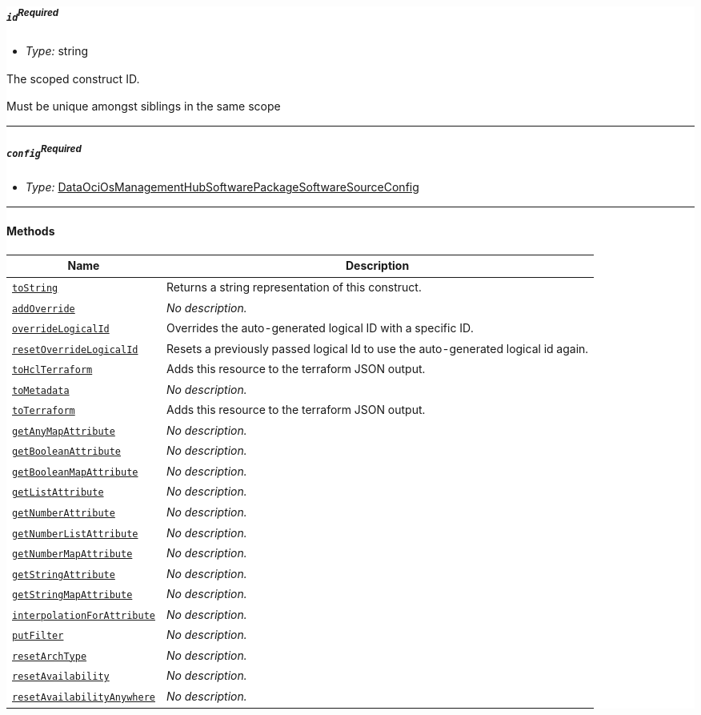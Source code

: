 ##### `id`<sup>Required</sup> <a name="id" id="rhizo-co-terraform-provider-oci.dataOciOsManagementHubSoftwarePackageSoftwareSource.DataOciOsManagementHubSoftwarePackageSoftwareSource.Initializer.parameter.id"></a>

- *Type:* string

The scoped construct ID.

Must be unique amongst siblings in the same scope

---

##### `config`<sup>Required</sup> <a name="config" id="rhizo-co-terraform-provider-oci.dataOciOsManagementHubSoftwarePackageSoftwareSource.DataOciOsManagementHubSoftwarePackageSoftwareSource.Initializer.parameter.config"></a>

- *Type:* <a href="#rhizo-co-terraform-provider-oci.dataOciOsManagementHubSoftwarePackageSoftwareSource.DataOciOsManagementHubSoftwarePackageSoftwareSourceConfig">DataOciOsManagementHubSoftwarePackageSoftwareSourceConfig</a>

---

#### Methods <a name="Methods" id="Methods"></a>

| **Name** | **Description** |
| --- | --- |
| <code><a href="#rhizo-co-terraform-provider-oci.dataOciOsManagementHubSoftwarePackageSoftwareSource.DataOciOsManagementHubSoftwarePackageSoftwareSource.toString">toString</a></code> | Returns a string representation of this construct. |
| <code><a href="#rhizo-co-terraform-provider-oci.dataOciOsManagementHubSoftwarePackageSoftwareSource.DataOciOsManagementHubSoftwarePackageSoftwareSource.addOverride">addOverride</a></code> | *No description.* |
| <code><a href="#rhizo-co-terraform-provider-oci.dataOciOsManagementHubSoftwarePackageSoftwareSource.DataOciOsManagementHubSoftwarePackageSoftwareSource.overrideLogicalId">overrideLogicalId</a></code> | Overrides the auto-generated logical ID with a specific ID. |
| <code><a href="#rhizo-co-terraform-provider-oci.dataOciOsManagementHubSoftwarePackageSoftwareSource.DataOciOsManagementHubSoftwarePackageSoftwareSource.resetOverrideLogicalId">resetOverrideLogicalId</a></code> | Resets a previously passed logical Id to use the auto-generated logical id again. |
| <code><a href="#rhizo-co-terraform-provider-oci.dataOciOsManagementHubSoftwarePackageSoftwareSource.DataOciOsManagementHubSoftwarePackageSoftwareSource.toHclTerraform">toHclTerraform</a></code> | Adds this resource to the terraform JSON output. |
| <code><a href="#rhizo-co-terraform-provider-oci.dataOciOsManagementHubSoftwarePackageSoftwareSource.DataOciOsManagementHubSoftwarePackageSoftwareSource.toMetadata">toMetadata</a></code> | *No description.* |
| <code><a href="#rhizo-co-terraform-provider-oci.dataOciOsManagementHubSoftwarePackageSoftwareSource.DataOciOsManagementHubSoftwarePackageSoftwareSource.toTerraform">toTerraform</a></code> | Adds this resource to the terraform JSON output. |
| <code><a href="#rhizo-co-terraform-provider-oci.dataOciOsManagementHubSoftwarePackageSoftwareSource.DataOciOsManagementHubSoftwarePackageSoftwareSource.getAnyMapAttribute">getAnyMapAttribute</a></code> | *No description.* |
| <code><a href="#rhizo-co-terraform-provider-oci.dataOciOsManagementHubSoftwarePackageSoftwareSource.DataOciOsManagementHubSoftwarePackageSoftwareSource.getBooleanAttribute">getBooleanAttribute</a></code> | *No description.* |
| <code><a href="#rhizo-co-terraform-provider-oci.dataOciOsManagementHubSoftwarePackageSoftwareSource.DataOciOsManagementHubSoftwarePackageSoftwareSource.getBooleanMapAttribute">getBooleanMapAttribute</a></code> | *No description.* |
| <code><a href="#rhizo-co-terraform-provider-oci.dataOciOsManagementHubSoftwarePackageSoftwareSource.DataOciOsManagementHubSoftwarePackageSoftwareSource.getListAttribute">getListAttribute</a></code> | *No description.* |
| <code><a href="#rhizo-co-terraform-provider-oci.dataOciOsManagementHubSoftwarePackageSoftwareSource.DataOciOsManagementHubSoftwarePackageSoftwareSource.getNumberAttribute">getNumberAttribute</a></code> | *No description.* |
| <code><a href="#rhizo-co-terraform-provider-oci.dataOciOsManagementHubSoftwarePackageSoftwareSource.DataOciOsManagementHubSoftwarePackageSoftwareSource.getNumberListAttribute">getNumberListAttribute</a></code> | *No description.* |
| <code><a href="#rhizo-co-terraform-provider-oci.dataOciOsManagementHubSoftwarePackageSoftwareSource.DataOciOsManagementHubSoftwarePackageSoftwareSource.getNumberMapAttribute">getNumberMapAttribute</a></code> | *No description.* |
| <code><a href="#rhizo-co-terraform-provider-oci.dataOciOsManagementHubSoftwarePackageSoftwareSource.DataOciOsManagementHubSoftwarePackageSoftwareSource.getStringAttribute">getStringAttribute</a></code> | *No description.* |
| <code><a href="#rhizo-co-terraform-provider-oci.dataOciOsManagementHubSoftwarePackageSoftwareSource.DataOciOsManagementHubSoftwarePackageSoftwareSource.getStringMapAttribute">getStringMapAttribute</a></code> | *No description.* |
| <code><a href="#rhizo-co-terraform-provider-oci.dataOciOsManagementHubSoftwarePackageSoftwareSource.DataOciOsManagementHubSoftwarePackageSoftwareSource.interpolationForAttribute">interpolationForAttribute</a></code> | *No description.* |
| <code><a href="#rhizo-co-terraform-provider-oci.dataOciOsManagementHubSoftwarePackageSoftwareSource.DataOciOsManagementHubSoftwarePackageSoftwareSource.putFilter">putFilter</a></code> | *No description.* |
| <code><a href="#rhizo-co-terraform-provider-oci.dataOciOsManagementHubSoftwarePackageSoftwareSource.DataOciOsManagementHubSoftwarePackageSoftwareSource.resetArchType">resetArchType</a></code> | *No description.* |
| <code><a href="#rhizo-co-terraform-provider-oci.dataOciOsManagementHubSoftwarePackageSoftwareSource.DataOciOsManagementHubSoftwarePackageSoftwareSource.resetAvailability">resetAvailability</a></code> | *No description.* |
| <code><a href="#rhizo-co-terraform-provider-oci.dataOciOsManagementHubSoftwarePackageSoftwareSource.DataOciOsManagementHubSoftwarePackageSoftwareSource.resetAvailabilityAnywhere">resetAvailabilityAnywhere</a></code> | *No description.* |